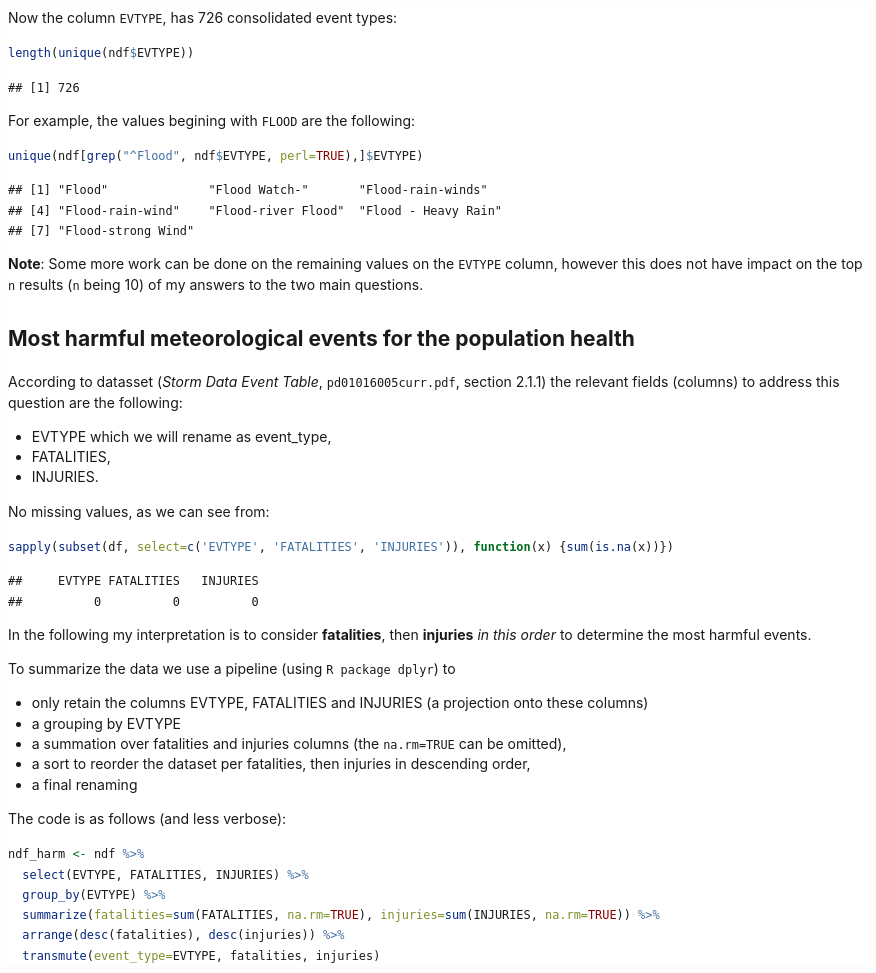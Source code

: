 Now the column `EVTYPE`, has 726 consolidated event types:

```r
length(unique(ndf$EVTYPE)) 
```

```
## [1] 726
```

For example, the values begining with `FLOOD` are the following:

```r
unique(ndf[grep("^Flood", ndf$EVTYPE, perl=TRUE),]$EVTYPE)
```

```
## [1] "Flood"              "Flood Watch-"       "Flood-rain-winds"  
## [4] "Flood-rain-wind"    "Flood-river Flood"  "Flood - Heavy Rain"
## [7] "Flood-strong Wind"
```

**Note**: Some more work can be done on the remaining values on the `EVTYPE` column, however this does not have impact on the top `n` results (`n` being 10) of my answers to the two main questions.  


## Most harmful meteorological events for the population health
According to datasset (*Storm Data Event Table*, `pd01016005curr.pdf`, section 2.1.1) the relevant fields (columns) to address this question are the following:

- EVTYPE which we will rename as event_type,
- FATALITIES,
- INJURIES.

No missing values, as we can see from:

```r
sapply(subset(df, select=c('EVTYPE', 'FATALITIES', 'INJURIES')), function(x) {sum(is.na(x))})
```

```
##     EVTYPE FATALITIES   INJURIES 
##          0          0          0
```
In the following my interpretation is to consider **fatalities**, then **injuries** *in this order* to determine the most harmful events.

To summarize the data we use a pipeline (using `R package dplyr`) to

- only retain the columns EVTYPE,  FATALITIES and INJURIES (a projection onto these columns) 
- a grouping by EVTYPE
- a summation over fatalities and injuries columns (the `na.rm=TRUE` can be omitted), 
- a sort to reorder the dataset per fatalities, then injuries in descending order,
- a final renaming

The code is as follows (and less verbose):


```r
ndf_harm <- ndf %>%
  select(EVTYPE, FATALITIES, INJURIES) %>%
  group_by(EVTYPE) %>%
  summarize(fatalities=sum(FATALITIES, na.rm=TRUE), injuries=sum(INJURIES, na.rm=TRUE)) %>%
  arrange(desc(fatalities), desc(injuries)) %>%
  transmute(event_type=EVTYPE, fatalities, injuries)
```
